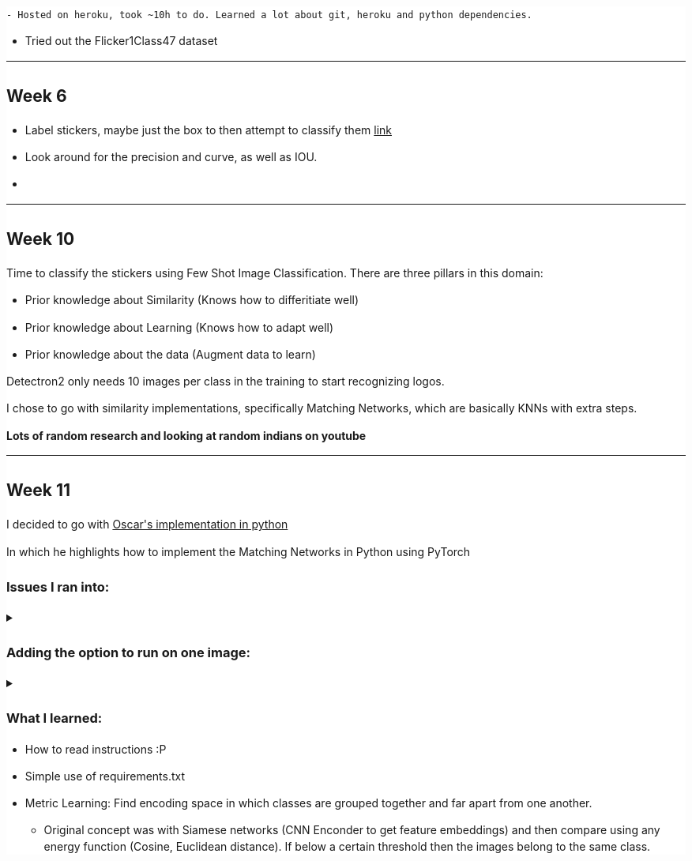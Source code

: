     - Hosted on heroku, took ~10h to do. Learned a lot about git, heroku and python dependencies.

- Tried out the Flicker1Class47 dataset

---

## Week 6

- Label stickers, maybe just the box to then attempt to classify them [link](https://github.com/wkentaro/labelme)

- Look around for the precision and curve, as well as IOU.

- 

---

## Week 10

Time to classify the stickers using Few Shot Image Classification. There are three pillars in this domain:

- Prior knowledge about Similarity (Knows how to differitiate well)

- Prior knowledge about Learning (Knows how to adapt well)

- Prior knowledge about the data (Augment data to learn)

Detectron2 only needs 10 images per class in the training to start recognizing logos.

I chose to go with similarity implementations, specifically Matching Networks, which are basically KNNs with extra steps.

**Lots of random research and looking at random indians on youtube**

---

## Week 11

I decided to go with [Oscar's implementation in python](https://github.com/oscarknagg/few-shot)

In which he highlights how to implement the Matching Networks in Python using PyTorch

### Issues I ran into:
<details close><summary></summary></details>

### Adding the option to run on one image:
<details close><summary></summary></details>


### What I learned:

- How to read instructions :P

- Simple use of requirements.txt

- Metric Learning: Find encoding space in which classes are grouped together and far apart from one another. 
    - Original concept was with Siamese networks (CNN Enconder to get feature embeddings) and then compare using any energy function (Cosine, Euclidean distance). If below a certain threshold then the images belong to the same class.
